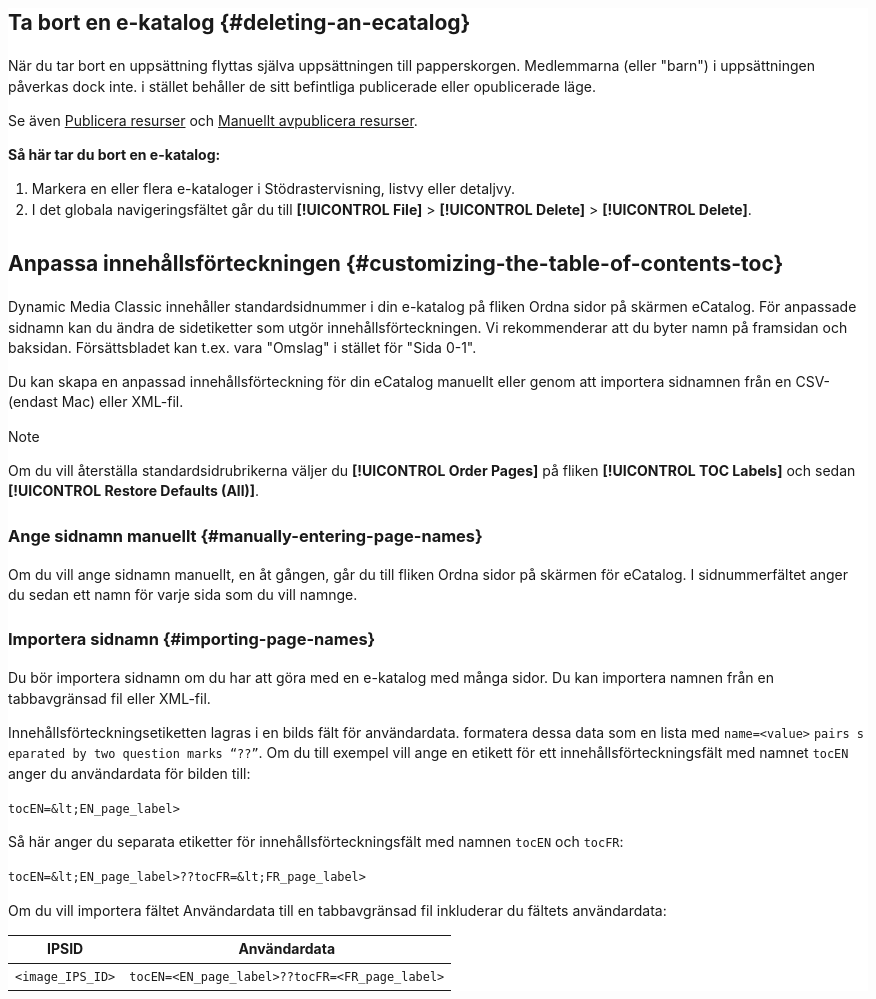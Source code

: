 ## Ta bort en e-katalog {#deleting-an-ecatalog}

När du tar bort en uppsättning flyttas själva uppsättningen till papperskorgen. Medlemmarna (eller &quot;barn&quot;) i uppsättningen påverkas dock inte. i stället behåller de sitt befintliga publicerade eller opublicerade läge.

Se även [Publicera resurser](publishing-files.md#manually_publishing_assets) och [Manuellt avpublicera resurser](publishing-files.md#manually_unpublishing_assets).

**Så här tar du bort en e-katalog:**

1. Markera en eller flera e-kataloger i Stödrastervisning, listvy eller detaljvy.
1. I det globala navigeringsfältet går du till **[!UICONTROL File]** > **[!UICONTROL Delete]** > **[!UICONTROL Delete]**.

## Anpassa innehållsförteckningen {#customizing-the-table-of-contents-toc}

Dynamic Media Classic innehåller standardsidnummer i din e-katalog på fliken Ordna sidor på skärmen eCatalog. För anpassade sidnamn kan du ändra de sidetiketter som utgör innehållsförteckningen. Vi rekommenderar att du byter namn på framsidan och baksidan. Försättsbladet kan t.ex. vara &quot;Omslag&quot; i stället för &quot;Sida 0-1&quot;.

Du kan skapa en anpassad innehållsförteckning för din eCatalog manuellt eller genom att importera sidnamnen från en CSV- (endast Mac) eller XML-fil.

>[!NOTE]
>
>Om du vill återställa standardsidrubrikerna väljer du **[!UICONTROL Order Pages]** på fliken **[!UICONTROL TOC Labels]** och sedan **[!UICONTROL Restore Defaults (All)]**.

### Ange sidnamn manuellt {#manually-entering-page-names}

Om du vill ange sidnamn manuellt, en åt gången, går du till fliken Ordna sidor på skärmen för eCatalog. I sidnummerfältet anger du sedan ett namn för varje sida som du vill namnge.

### Importera sidnamn {#importing-page-names}

Du bör importera sidnamn om du har att göra med en e-katalog med många sidor. Du kan importera namnen från en tabbavgränsad fil eller XML-fil.

Innehållsförteckningsetiketten lagras i en bilds fält för användardata. formatera dessa data som en lista med `name=<value>` ` pairs separated by two question marks “??” `. Om du till exempel vill ange en etikett för ett innehållsförteckningsfält med namnet `tocEN` anger du användardata för bilden till:

`tocEN=&lt;EN_page_label>`

Så här anger du separata etiketter för innehållsförteckningsfält med namnen `tocEN` och `tocFR`:

`tocEN=&lt;EN_page_label>??tocFR=&lt;FR_page_label>`

Om du vill importera fältet Användardata till en tabbavgränsad fil inkluderar du fältets användardata:

| IPSID | Användardata |
| --- | --- |
| `<image_IPS_ID>` | `tocEN=<EN_page_label>??tocFR=<FR_page_label>` |
